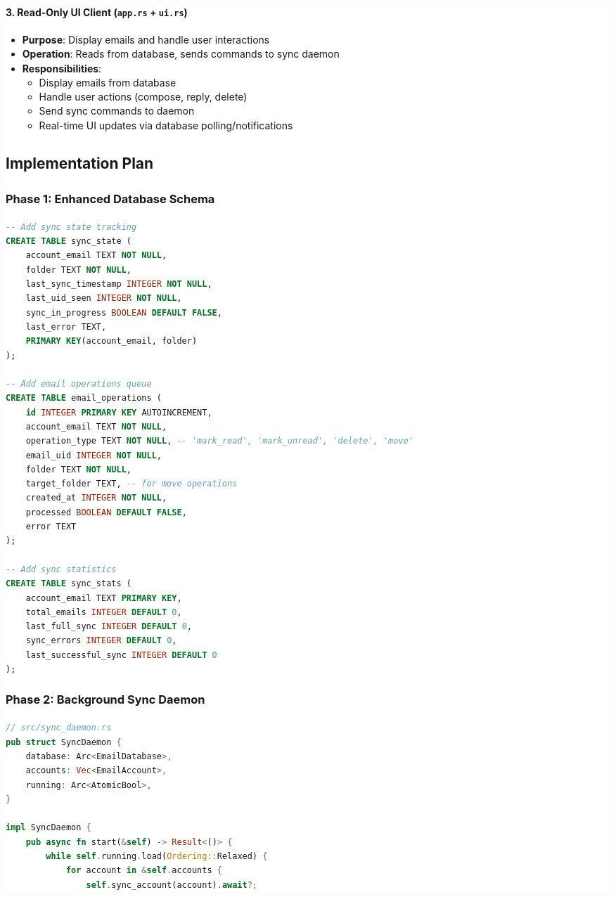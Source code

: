 #### 3. Read-Only UI Client (`app.rs` + `ui.rs`)
- **Purpose**: Display emails and handle user interactions
- **Operation**: Reads from database, sends commands to sync daemon
- **Responsibilities**:
  - Display emails from database
  - Handle user actions (compose, reply, delete)
  - Send sync commands to daemon
  - Real-time UI updates via database polling/notifications

## Implementation Plan

### Phase 1: Enhanced Database Schema

```sql
-- Add sync state tracking
CREATE TABLE sync_state (
    account_email TEXT NOT NULL,
    folder TEXT NOT NULL,
    last_sync_timestamp INTEGER NOT NULL,
    last_uid_seen INTEGER NOT NULL,
    sync_in_progress BOOLEAN DEFAULT FALSE,
    last_error TEXT,
    PRIMARY KEY(account_email, folder)
);

-- Add email operations queue
CREATE TABLE email_operations (
    id INTEGER PRIMARY KEY AUTOINCREMENT,
    account_email TEXT NOT NULL,
    operation_type TEXT NOT NULL, -- 'mark_read', 'mark_unread', 'delete', 'move'
    email_uid INTEGER NOT NULL,
    folder TEXT NOT NULL,
    target_folder TEXT, -- for move operations
    created_at INTEGER NOT NULL,
    processed BOOLEAN DEFAULT FALSE,
    error TEXT
);

-- Add sync statistics
CREATE TABLE sync_stats (
    account_email TEXT PRIMARY KEY,
    total_emails INTEGER DEFAULT 0,
    last_full_sync INTEGER DEFAULT 0,
    sync_errors INTEGER DEFAULT 0,
    last_successful_sync INTEGER DEFAULT 0
);
```

### Phase 2: Background Sync Daemon

```rust
// src/sync_daemon.rs
pub struct SyncDaemon {
    database: Arc<EmailDatabase>,
    accounts: Vec<EmailAccount>,
    running: Arc<AtomicBool>,
}

impl SyncDaemon {
    pub async fn start(&self) -> Result<()> {
        while self.running.load(Ordering::Relaxed) {
            for account in &self.accounts {
                self.sync_account(account).await?;
```